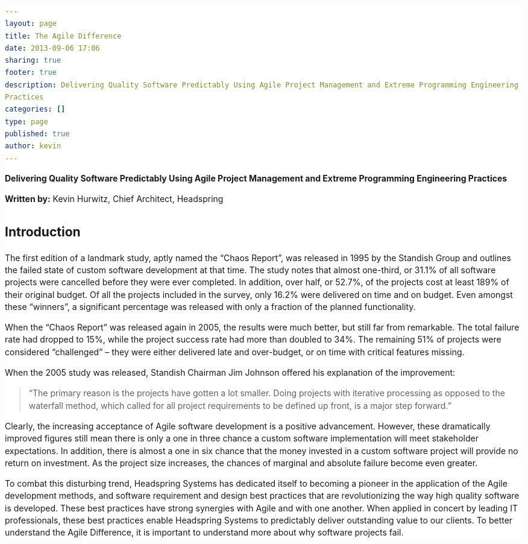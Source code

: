 ```yaml
---
layout: page
title: The Agile Difference
date: 2013-09-06 17:06
sharing: true
footer: true
description: Delivering Quality Software Predictably Using Agile Project Management and Extreme Programming Engineering Practices
categories: []
type: page
published: true
author: kevin
---
```


**Delivering Quality Software Predictably Using Agile Project Management and Extreme Programming Engineering Practices**

**Written by:** Kevin Hurwitz, Chief Architect, Headspring


## Introduction

The first edition of a landmark study, aptly named the “Chaos Report”, was released in 1995 by the
Standish Group and outlines the failed state of custom software development at that time. The study notes that almost one-third, or 31.1% of all software projects were cancelled before they were ever completed. In addition, over half, or 52.7%, of the projects cost at least 189% of their original budget. Of all the projects included in the survey, only 16.2% were delivered on time and on budget. Even amongst these “winners”, a significant percentage was released with only a fraction of the planned functionality.

When the “Chaos Report” was released again in 2005, the results were much better, but still far from remarkable. The total failure rate had dropped to 15%, while the project success rate had more than doubled to 34%. The remaining 51% of projects were considered “challenged” – they were either delivered late and over-budget, or on time with critical features missing.

When the 2005 study was released, Standish Chairman Jim Johnson offered his explanation of the improvement:

> “The primary reason is the projects have gotten a lot smaller. Doing projects with iterative processing as opposed to the waterfall method, which called for all project requirements to be defined up front, is a major step forward.”

Clearly, the increasing acceptance of Agile software development is a positive advancement. However, these dramatically improved figures still mean there is only a one in three chance a custom software implementation will meet stakeholder expectations. In addition, there is almost a one in six chance that the money invested in a custom software project will provide no return on investment. As the project size increases, the chances of marginal and absolute failure become even greater.

To combat this disturbing trend, Headspring Systems has dedicated itself to becoming a pioneer in the application of the Agile development methods, and software requirement and design best practices that are revolutionizing the way high quality software is developed. These best practices have strong synergies with Agile and with one another. When applied in concert by leading IT professionals, these best practices enable Headspring Systems to predictably deliver outstanding value to our clients.
To better understand the Agile Difference, it is important to understand more about why software projects fail.
